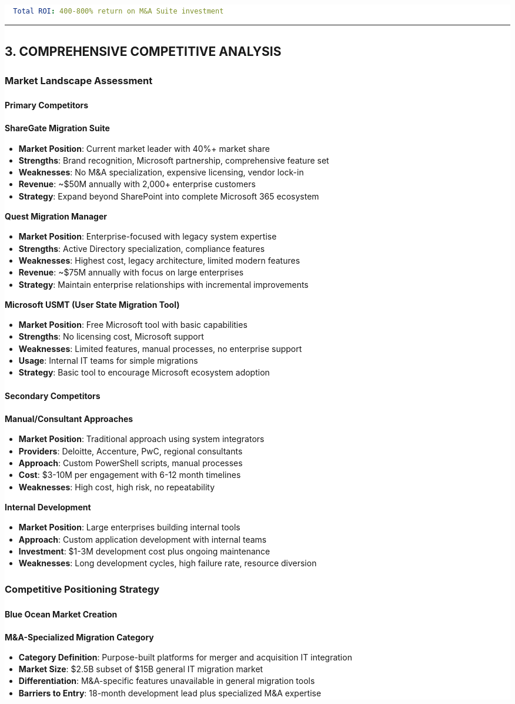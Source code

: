 ```yaml
  Total ROI: 400-800% return on M&A Suite investment
```

---

## 3. COMPREHENSIVE COMPETITIVE ANALYSIS

### Market Landscape Assessment

#### Primary Competitors

**ShareGate Migration Suite**
- **Market Position**: Current market leader with 40%+ market share
- **Strengths**: Brand recognition, Microsoft partnership, comprehensive feature set
- **Weaknesses**: No M&A specialization, expensive licensing, vendor lock-in
- **Revenue**: ~$50M annually with 2,000+ enterprise customers
- **Strategy**: Expand beyond SharePoint into complete Microsoft 365 ecosystem

**Quest Migration Manager**  
- **Market Position**: Enterprise-focused with legacy system expertise
- **Strengths**: Active Directory specialization, compliance features
- **Weaknesses**: Highest cost, legacy architecture, limited modern features
- **Revenue**: ~$75M annually with focus on large enterprises
- **Strategy**: Maintain enterprise relationships with incremental improvements

**Microsoft USMT (User State Migration Tool)**
- **Market Position**: Free Microsoft tool with basic capabilities
- **Strengths**: No licensing cost, Microsoft support
- **Weaknesses**: Limited features, manual processes, no enterprise support
- **Usage**: Internal IT teams for simple migrations
- **Strategy**: Basic tool to encourage Microsoft ecosystem adoption

#### Secondary Competitors

**Manual/Consultant Approaches**
- **Market Position**: Traditional approach using system integrators
- **Providers**: Deloitte, Accenture, PwC, regional consultants
- **Approach**: Custom PowerShell scripts, manual processes
- **Cost**: $3-10M per engagement with 6-12 month timelines
- **Weaknesses**: High cost, high risk, no repeatability

**Internal Development**
- **Market Position**: Large enterprises building internal tools
- **Approach**: Custom application development with internal teams
- **Investment**: $1-3M development cost plus ongoing maintenance
- **Weaknesses**: Long development cycles, high failure rate, resource diversion

### Competitive Positioning Strategy

#### Blue Ocean Market Creation
**M&A-Specialized Migration Category**
- **Category Definition**: Purpose-built platforms for merger and acquisition IT integration
- **Market Size**: $2.5B subset of $15B general IT migration market
- **Differentiation**: M&A-specific features unavailable in general migration tools
- **Barriers to Entry**: 18-month development lead plus specialized M&A expertise
